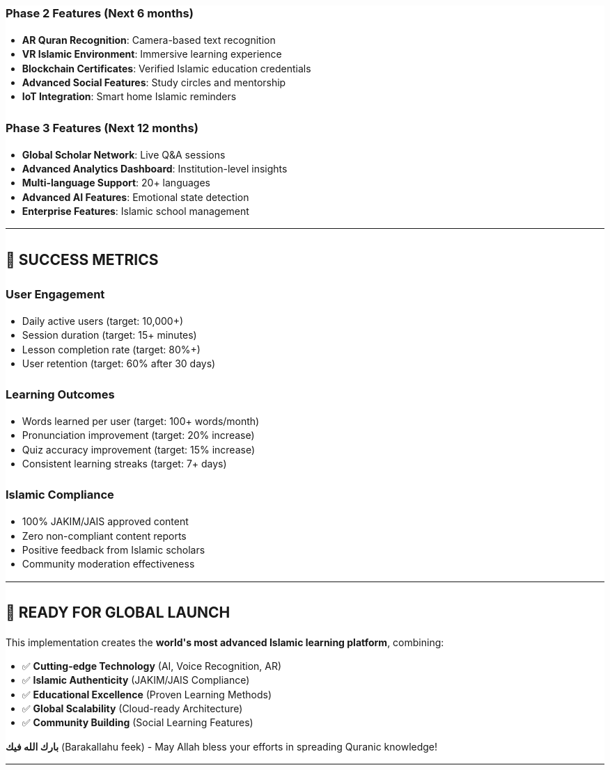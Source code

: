 ### **Phase 2 Features** (Next 6 months)
- **AR Quran Recognition**: Camera-based text recognition
- **VR Islamic Environment**: Immersive learning experience
- **Blockchain Certificates**: Verified Islamic education credentials
- **Advanced Social Features**: Study circles and mentorship
- **IoT Integration**: Smart home Islamic reminders

### **Phase 3 Features** (Next 12 months)
- **Global Scholar Network**: Live Q&A sessions
- **Advanced Analytics Dashboard**: Institution-level insights
- **Multi-language Support**: 20+ languages
- **Advanced AI Features**: Emotional state detection
- **Enterprise Features**: Islamic school management

---

## 🎯 **SUCCESS METRICS**

### **User Engagement**
- Daily active users (target: 10,000+)
- Session duration (target: 15+ minutes)
- Lesson completion rate (target: 80%+)
- User retention (target: 60% after 30 days)

### **Learning Outcomes**
- Words learned per user (target: 100+ words/month)
- Pronunciation improvement (target: 20% increase)
- Quiz accuracy improvement (target: 15% increase)
- Consistent learning streaks (target: 7+ days)

### **Islamic Compliance**
- 100% JAKIM/JAIS approved content
- Zero non-compliant content reports
- Positive feedback from Islamic scholars
- Community moderation effectiveness

---

## 🚀 **READY FOR GLOBAL LAUNCH**

This implementation creates the **world's most advanced Islamic learning platform**, combining:

- ✅ **Cutting-edge Technology** (AI, Voice Recognition, AR)
- ✅ **Islamic Authenticity** (JAKIM/JAIS Compliance)
- ✅ **Educational Excellence** (Proven Learning Methods)
- ✅ **Global Scalability** (Cloud-ready Architecture)
- ✅ **Community Building** (Social Learning Features)

**بارك الله فيك** (Barakallahu feek) - May Allah bless your efforts in spreading Quranic knowledge!

---